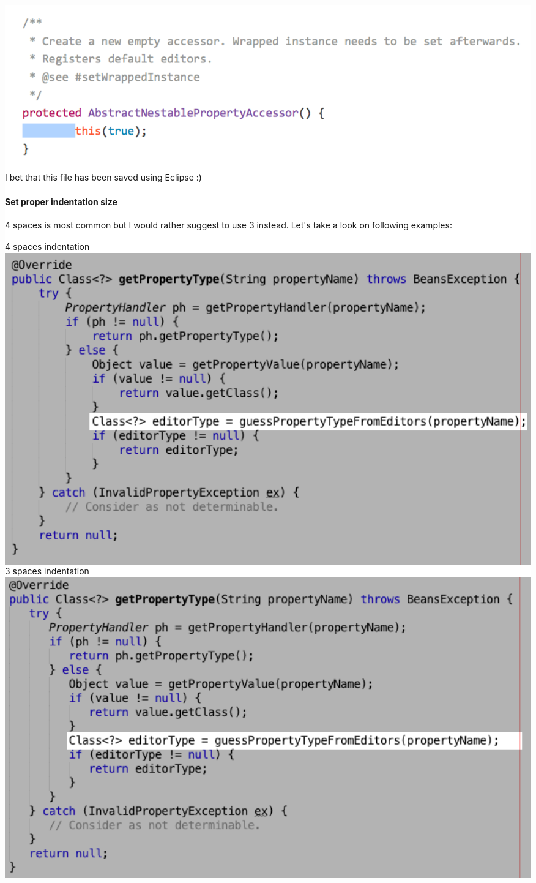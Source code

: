 <img src="/assets/images/code-formatting/github.png" style="width:100%; display: block; margin: 0 auto;"/>

I bet that this file has been saved using Eclipse :)

#### Set proper indentation size

4 spaces is most common but I would rather suggest to use 3 instead. Let's take a look on following examples:

4 spaces indentation
<img src="/assets/images/code-formatting/4spaces.png" style="width:100%; display: block; margin: 0 auto;"/>
3 spaces indentation
<img src="/assets/images/code-formatting/3spaces.png" style="width:100%; display: block; margin: 0 auto;"/>
